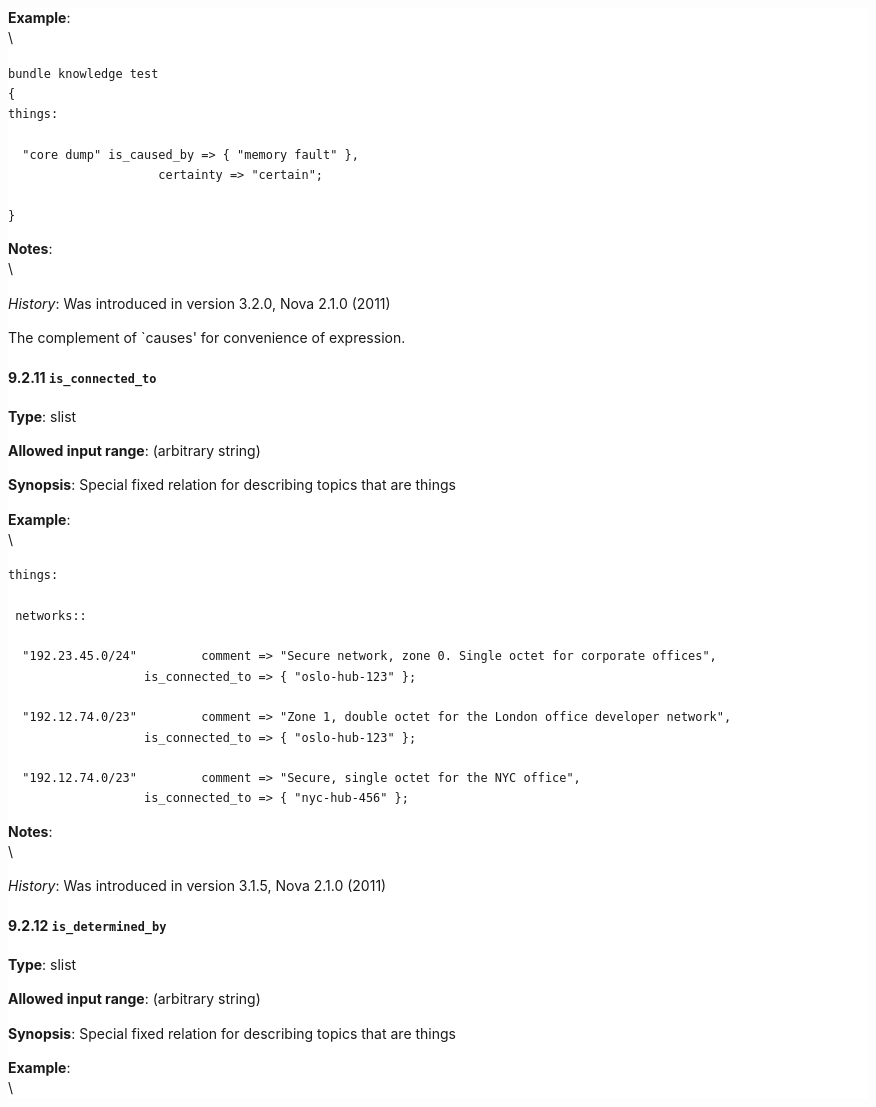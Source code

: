 **Example**:\
 \

    bundle knowledge test
    {
    things:

      "core dump" is_caused_by => { "memory fault" },
                         certainty => "certain";

    }

**Notes**:\
 \

*History*: Was introduced in version 3.2.0, Nova 2.1.0 (2011)

The complement of \`causes' for convenience of expression.

#### 9.2.11 `is_connected_to`

**Type**: slist

**Allowed input range**: (arbitrary string)

**Synopsis**: Special fixed relation for describing topics that are
things

**Example**:\
 \

    things:

     networks::

      "192.23.45.0/24"         comment => "Secure network, zone 0. Single octet for corporate offices",
                       is_connected_to => { "oslo-hub-123" };

      "192.12.74.0/23"         comment => "Zone 1, double octet for the London office developer network",
                       is_connected_to => { "oslo-hub-123" };

      "192.12.74.0/23"         comment => "Secure, single octet for the NYC office",
                       is_connected_to => { "nyc-hub-456" };

**Notes**:\
 \

*History*: Was introduced in version 3.1.5, Nova 2.1.0 (2011)

#### 9.2.12 `is_determined_by`

**Type**: slist

**Allowed input range**: (arbitrary string)

**Synopsis**: Special fixed relation for describing topics that are
things

**Example**:\
 \
